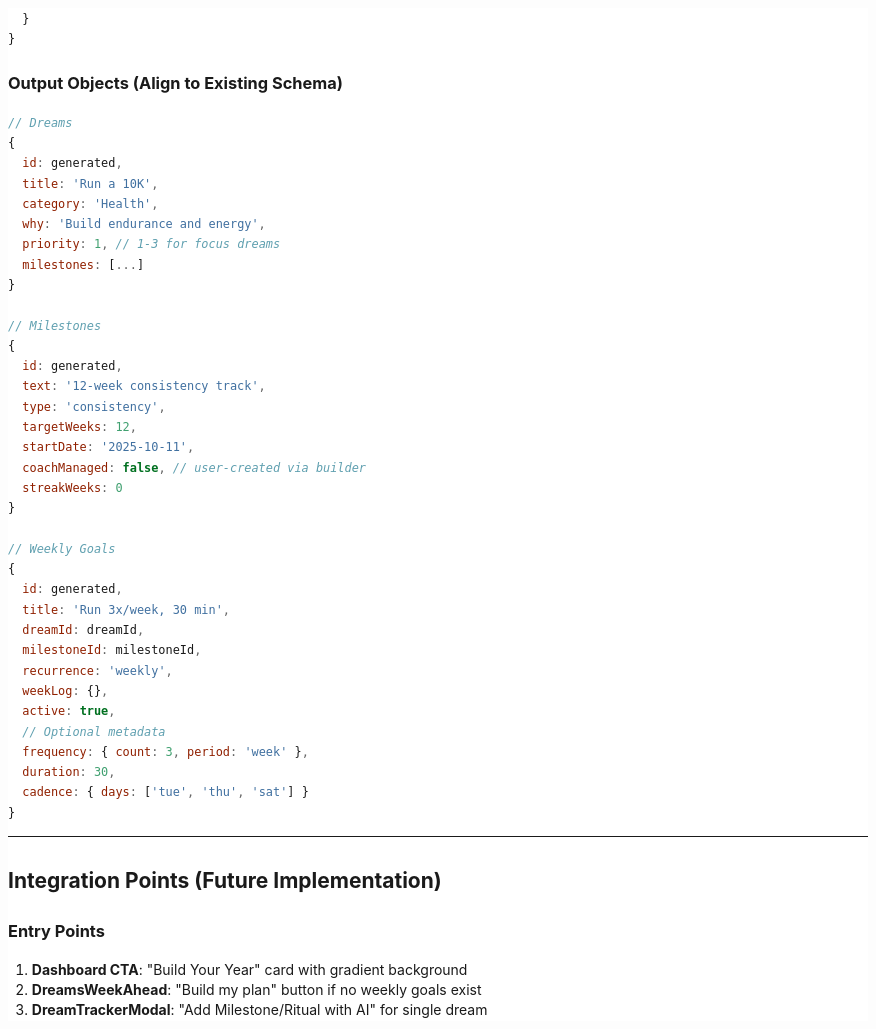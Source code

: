 ```javascript
  }
}
```

### Output Objects (Align to Existing Schema)
```javascript
// Dreams
{
  id: generated,
  title: 'Run a 10K',
  category: 'Health',
  why: 'Build endurance and energy',
  priority: 1, // 1-3 for focus dreams
  milestones: [...]
}

// Milestones
{
  id: generated,
  text: '12-week consistency track',
  type: 'consistency',
  targetWeeks: 12,
  startDate: '2025-10-11',
  coachManaged: false, // user-created via builder
  streakWeeks: 0
}

// Weekly Goals
{
  id: generated,
  title: 'Run 3x/week, 30 min',
  dreamId: dreamId,
  milestoneId: milestoneId,
  recurrence: 'weekly',
  weekLog: {},
  active: true,
  // Optional metadata
  frequency: { count: 3, period: 'week' },
  duration: 30,
  cadence: { days: ['tue', 'thu', 'sat'] }
}
```

---

## Integration Points (Future Implementation)

### Entry Points
1. **Dashboard CTA**: "Build Your Year" card with gradient background
2. **DreamsWeekAhead**: "Build my plan" button if no weekly goals exist
3. **DreamTrackerModal**: "Add Milestone/Ritual with AI" for single dream
